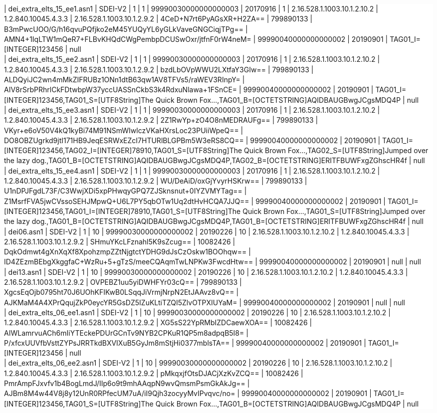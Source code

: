 | dei_extra_elts_15_ee1.asn1 | SDEI-V2   | 1             | 1                   | 99990030000000000003 | 20170916               | 1                 | 2.16.528.1.1003.10.1.2.10.2 | 1.2.840.10045.4.3.3     | 2.16.528.1.1003.10.1.2.9.2 | 4CeD+N7rt6PyAGsXR+H2ZA== | 799890133  | B3mPwcUOO/G/h16qvuPQfjko2eM45YUQyYL6yGLkVaveGNGCiqjTPg== | AMN4+1IqLTW1mQeR7+FLBvKHQdCWgPembpDCUSwOxr/jtfnF0rW4neM= | 99990040000000000002 | 20190901     | TAG01_I=[INTEGER]123456                                                                                                                                                                                                     | null                              
| dei_extra_elts_15_ee2.asn1 | SDEI-V2   | 1             | 1                   | 99990030000000000003 | 20170916               | 1                 | 2.16.528.1.1003.10.1.2.10.2 | 1.2.840.10045.4.3.3     | 2.16.528.1.1003.10.1.2.9.2 | bzdLbOVpWWU2LXtfaY3GIw== | 799890133  | ALDQyiJC2wn4mMkZIFRUBz1ONn1dtB63qw1AV8TFVs5/raWEV3RInpY= | AIV8rSrbPRhrlCkFDtwbpW37yccUASSnCkbS3k4RdxuNlawa+1FSnCE= | 99990040000000000002 | 20190901     | TAG01_I=[INTEGER]123456,TAG01_S=[UTF8String]The Quick Brown Fox...,TAG01_B=[OCTETSTRING]AQIDBAUGBwgJCgsMDQ4P                                                                                                                | null                              
| dei_extra_elts_15_ee3.asn1 | SDEI-V2   | 1             | 1                   | 99990030000000000003 | 20170916               | 1                 | 2.16.528.1.1003.10.1.2.10.2 | 1.2.840.10045.4.3.3     | 2.16.528.1.1003.10.1.2.9.2 | 2Z1RwYp+zO4O8nMEDRAUFg== | 799890133  | VKyr+e6oV50V4kQ1kyBi74M91NSmWIwlczVKaHXrsLoc23PUiiWpeQ== | DO8OBZUgrkd9jtI171HB9JeqESRWxEZcI7HTURlBLGPBm5W3eRS8CQ== | 99990040000000000002 | 20190901     | TAG01_I=[INTEGER]123456,TAG02_I=[INTEGER]78910,TAG01_S=[UTF8String]The Quick Brown Fox...,TAG02_S=[UTF8String]Jumped over the lazy dog.,TAG01_B=[OCTETSTRING]AQIDBAUGBwgJCgsMDQ4P,TAG02_B=[OCTETSTRING]ERITFBUWFxgZGhscHR4f | null                              
| dei_extra_elts_15_ee4.asn1 | SDEI-V2   | 1             | 1                   | 99990030000000000003 | 20170916               | 1                 | 2.16.528.1.1003.10.1.2.10.2 | 1.2.840.10045.4.3.3     | 2.16.528.1.1003.10.1.2.9.2 | WU/DeAiD/oxGjYvyrHSKrw== | 799890133  | U1nDPJFgdL73F/C3WwjXDi5xpPHwqyGPQ7ZJSknsnut+0IYZVMYTag== | Z1MsrfFVA5jwCVssoSEHJMpwQ+U6L7PY5qbOTw1Uq2dtHvHCQA7JJQ== | 99990040000000000002 | 20190901     | TAG01_I=[INTEGER]123456,TAG01_I=[INTEGER]78910,TAG01_S=[UTF8String]The Quick Brown Fox...,TAG01_S=[UTF8String]Jumped over the lazy dog.,TAG01_B=[OCTETSTRING]AQIDBAUGBwgJCgsMDQ4P,TAG01_B=[OCTETSTRING]ERITFBUWFxgZGhscHR4f | null                              
| dei06.asn1                 | SDEI-V2   | 1             | 10                  | 99990030000000000002 | 20190226               | 10                | 2.16.528.1.1003.10.1.2.10.2 | 1.2.840.10045.4.3.3     | 2.16.528.1.1003.10.1.2.9.2 | SHmuYKcLFznahl5K9sZcug== | 10082426   | DqkOdmwt4gXnXqXf8XpohzmpZZtNjgtctYDHG9dJsCzOskw1BOOhqw== | ID4ZEzmBEbgXkggfaC+WzRu+5+gTzS/meeCQAqmTwLNPKw3FwcdHtw== | 99990040000000000002 | 20190901     | null                                                                                                                                                                                                                        | null                              
| dei13.asn1                 | SDEI-V2   | 1             | 10                  | 99990030000000000002 | 20190226               | 10                | 2.16.528.1.1003.10.1.2.10.2 | 1.2.840.10045.4.3.3     | 2.16.528.1.1003.10.1.2.9.2 | OVPEBZ1uu5yiDWHFYr03cQ== | 799890133  | XgcsEqOjb0795ht70J6UOhKFIKwB0LSqqJiVrmjNrpN2EtJAAvz8vQ== | AJKMaM4A4XPrQqujZkP0eycYR5GsDZ5IZuKLtiTZQI5ZlvOTPXIUYaM= | 99990040000000000002 | 20190901     | null                                                                                                                                                                                                                        | null                              
| dei_extra_elts_06_ee1.asn1 | SDEI-V2   | 1             | 10                  | 99990030000000000002 | 20190226               | 10                | 2.16.528.1.1003.10.1.2.10.2 | 1.2.840.10045.4.3.3     | 2.16.528.1.1003.10.1.2.9.2 | XG5sS22YpRMbIZDCaewXOA== | 10082426   | AIWLamrvuACh6mIiYTEckePDUrGCnTv9NYB2CPKuR1QP5m8adpqB5I8= | P/xfcxUUVfbVsttZYPsJRRTkdBXVIXuB5GyJm8mStjHi0377mblsTA== | 99990040000000000002 | 20190901     | TAG01_I=[INTEGER]123456                                                                                                                                                                                                     | null                              
| dei_extra_elts_06_ee2.asn1 | SDEI-V2   | 1             | 10                  | 99990030000000000002 | 20190226               | 10                | 2.16.528.1.1003.10.1.2.10.2 | 1.2.840.10045.4.3.3     | 2.16.528.1.1003.10.1.2.9.2 | pMkqxjfOtsDJACjXzKvZCQ== | 10082426   | PmrAmpFJxvfv1b4BogLmdJ/IIp6o9t9mhAAqpN9wvQmsmPsmGkAkJg== | AJBm8M4w44V8j8y12UnR0RPfecUM7uA/iI9Qjh3zocyyMvIPvqvc/no= | 99990040000000000002 | 20190901     | TAG01_I=[INTEGER]123456,TAG01_S=[UTF8String]The Quick Brown Fox...,TAG01_B=[OCTETSTRING]AQIDBAUGBwgJCgsMDQ4P                                                                                                                | null                              